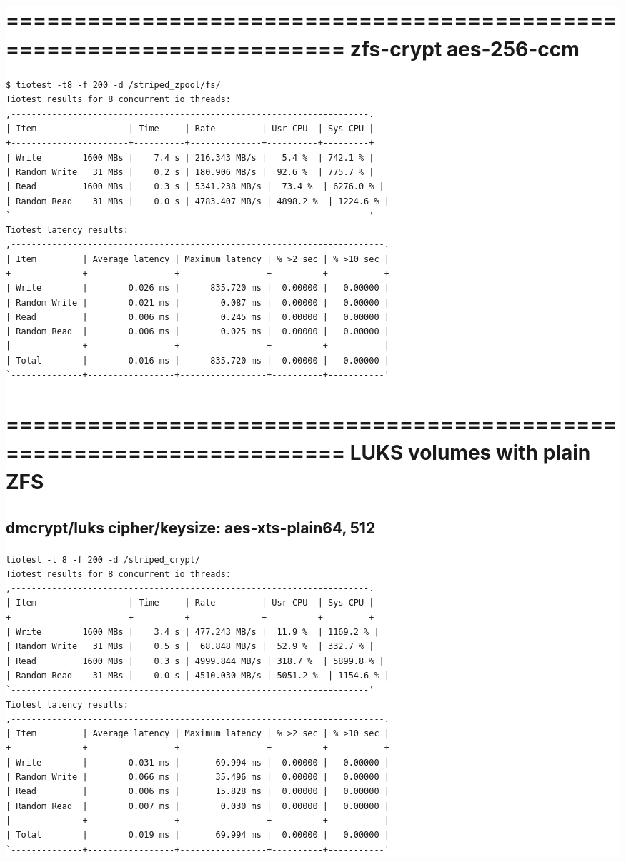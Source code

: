 ======================================================================
zfs-crypt aes-256-ccm
======================================================================
```
$ tiotest -t8 -f 200 -d /striped_zpool/fs/
Tiotest results for 8 concurrent io threads:
,----------------------------------------------------------------------.
| Item                  | Time     | Rate         | Usr CPU  | Sys CPU |
+-----------------------+----------+--------------+----------+---------+
| Write        1600 MBs |    7.4 s | 216.343 MB/s |   5.4 %  | 742.1 % |
| Random Write   31 MBs |    0.2 s | 180.906 MB/s |  92.6 %  | 775.7 % |
| Read         1600 MBs |    0.3 s | 5341.238 MB/s |  73.4 %  | 6276.0 % |
| Random Read    31 MBs |    0.0 s | 4783.407 MB/s | 4898.2 %  | 1224.6 % |
`----------------------------------------------------------------------'
Tiotest latency results:
,-------------------------------------------------------------------------.
| Item         | Average latency | Maximum latency | % >2 sec | % >10 sec |
+--------------+-----------------+-----------------+----------+-----------+
| Write        |        0.026 ms |      835.720 ms |  0.00000 |   0.00000 |
| Random Write |        0.021 ms |        0.087 ms |  0.00000 |   0.00000 |
| Read         |        0.006 ms |        0.245 ms |  0.00000 |   0.00000 |
| Random Read  |        0.006 ms |        0.025 ms |  0.00000 |   0.00000 |
|--------------+-----------------+-----------------+----------+-----------|
| Total        |        0.016 ms |      835.720 ms |  0.00000 |   0.00000 |
`--------------+-----------------+-----------------+----------+-----------'
```

======================================================================
LUKS volumes with plain ZFS
======================================================================
dmcrypt/luks cipher/keysize: aes-xts-plain64, 512
------------------------------------------------------------------------------------
```
tiotest -t 8 -f 200 -d /striped_crypt/
Tiotest results for 8 concurrent io threads:
,----------------------------------------------------------------------.
| Item                  | Time     | Rate         | Usr CPU  | Sys CPU |
+-----------------------+----------+--------------+----------+---------+
| Write        1600 MBs |    3.4 s | 477.243 MB/s |  11.9 %  | 1169.2 % |
| Random Write   31 MBs |    0.5 s |  68.848 MB/s |  52.9 %  | 332.7 % |
| Read         1600 MBs |    0.3 s | 4999.844 MB/s | 318.7 %  | 5899.8 % |
| Random Read    31 MBs |    0.0 s | 4510.030 MB/s | 5051.2 %  | 1154.6 % |
`----------------------------------------------------------------------'
Tiotest latency results:
,-------------------------------------------------------------------------.
| Item         | Average latency | Maximum latency | % >2 sec | % >10 sec |
+--------------+-----------------+-----------------+----------+-----------+
| Write        |        0.031 ms |       69.994 ms |  0.00000 |   0.00000 |
| Random Write |        0.066 ms |       35.496 ms |  0.00000 |   0.00000 |
| Read         |        0.006 ms |       15.828 ms |  0.00000 |   0.00000 |
| Random Read  |        0.007 ms |        0.030 ms |  0.00000 |   0.00000 |
|--------------+-----------------+-----------------+----------+-----------|
| Total        |        0.019 ms |       69.994 ms |  0.00000 |   0.00000 |
`--------------+-----------------+-----------------+----------+-----------'
```
